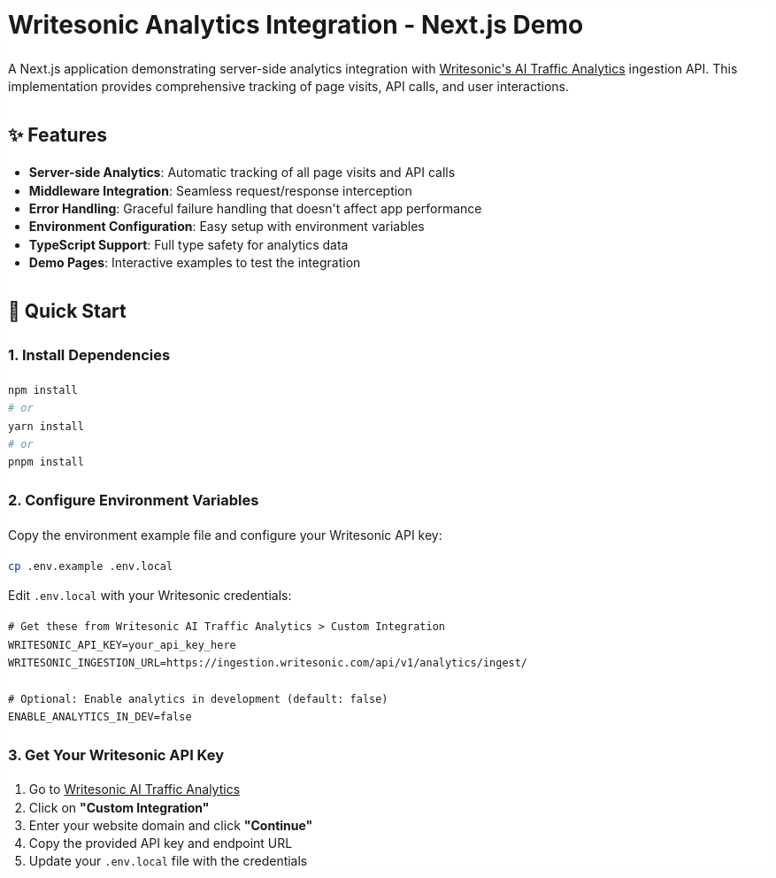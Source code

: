 # Writesonic Analytics Integration - Next.js Demo

A Next.js application demonstrating server-side analytics integration with [Writesonic's AI Traffic Analytics](https://writesonic.com) ingestion API. This implementation provides comprehensive tracking of page visits, API calls, and user interactions.

## ✨ Features

- **Server-side Analytics**: Automatic tracking of all page visits and API calls
- **Middleware Integration**: Seamless request/response interception
- **Error Handling**: Graceful failure handling that doesn't affect app performance
- **Environment Configuration**: Easy setup with environment variables
- **TypeScript Support**: Full type safety for analytics data
- **Demo Pages**: Interactive examples to test the integration

## 🚀 Quick Start

### 1. Install Dependencies

```bash
npm install
# or
yarn install
# or
pnpm install
```

### 2. Configure Environment Variables

Copy the environment example file and configure your Writesonic API key:

```bash
cp .env.example .env.local
```

Edit `.env.local` with your Writesonic credentials:

```env
# Get these from Writesonic AI Traffic Analytics > Custom Integration
WRITESONIC_API_KEY=your_api_key_here
WRITESONIC_INGESTION_URL=https://ingestion.writesonic.com/api/v1/analytics/ingest/

# Optional: Enable analytics in development (default: false)
ENABLE_ANALYTICS_IN_DEV=false
```

### 3. Get Your Writesonic API Key

1. Go to [Writesonic AI Traffic Analytics](https://writesonic.com)
2. Click on **"Custom Integration"**
3. Enter your website domain and click **"Continue"**
4. Copy the provided API key and endpoint URL
5. Update your `.env.local` file with the credentials
